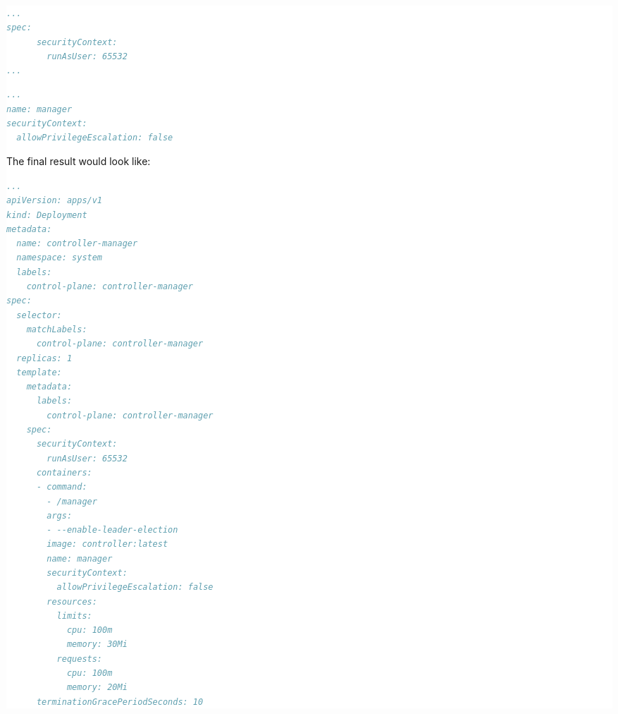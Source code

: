 ```yaml
...
spec:
      securityContext:
        runAsUser: 65532
...
```

```yaml
...
name: manager
securityContext:
  allowPrivilegeEscalation: false

```

The final result would look like:

```yaml
...
apiVersion: apps/v1
kind: Deployment
metadata:
  name: controller-manager
  namespace: system
  labels:
    control-plane: controller-manager
spec:
  selector:
    matchLabels:
      control-plane: controller-manager
  replicas: 1
  template:
    metadata:
      labels:
        control-plane: controller-manager
    spec:
      securityContext:
        runAsUser: 65532
      containers:
      - command:
        - /manager
        args:
        - --enable-leader-election
        image: controller:latest
        name: manager
        securityContext:
          allowPrivilegeEscalation: false
        resources:
          limits:
            cpu: 100m
            memory: 30Mi
          requests:
            cpu: 100m
            memory: 20Mi
      terminationGracePeriodSeconds: 10
```

